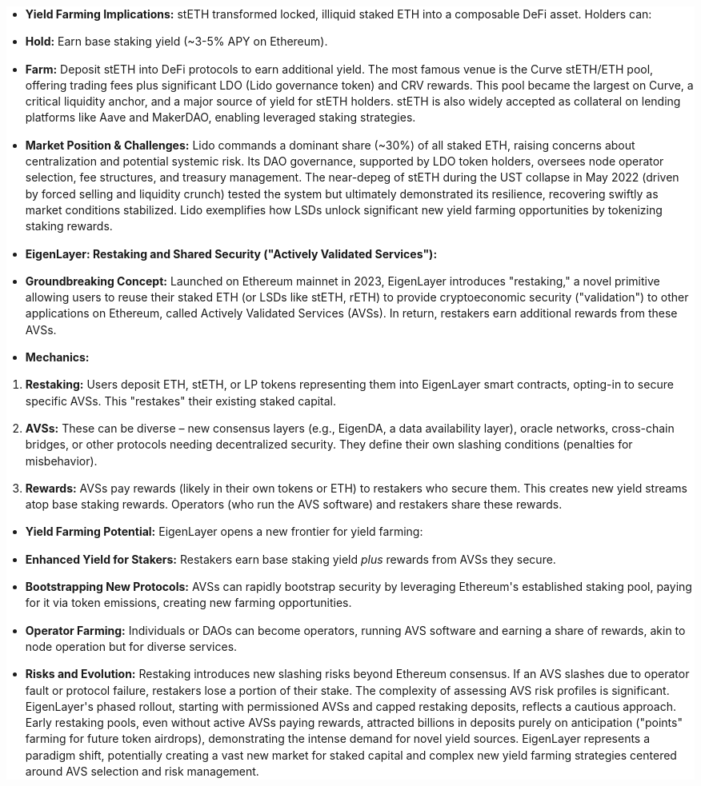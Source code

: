 *   **Yield Farming Implications:** stETH transformed locked, illiquid staked ETH into a composable DeFi asset. Holders can:

*   **Hold:** Earn base staking yield (~3-5% APY on Ethereum).

*   **Farm:** Deposit stETH into DeFi protocols to earn additional yield. The most famous venue is the Curve stETH/ETH pool, offering trading fees plus significant LDO (Lido governance token) and CRV rewards. This pool became the largest on Curve, a critical liquidity anchor, and a major source of yield for stETH holders. stETH is also widely accepted as collateral on lending platforms like Aave and MakerDAO, enabling leveraged staking strategies.

*   **Market Position & Challenges:** Lido commands a dominant share (~30%) of all staked ETH, raising concerns about centralization and potential systemic risk. Its DAO governance, supported by LDO token holders, oversees node operator selection, fee structures, and treasury management. The near-depeg of stETH during the UST collapse in May 2022 (driven by forced selling and liquidity crunch) tested the system but ultimately demonstrated its resilience, recovering swiftly as market conditions stabilized. Lido exemplifies how LSDs unlock significant new yield farming opportunities by tokenizing staking rewards.

*   **EigenLayer: Restaking and Shared Security ("Actively Validated Services"):**

*   **Groundbreaking Concept:** Launched on Ethereum mainnet in 2023, EigenLayer introduces "restaking," a novel primitive allowing users to reuse their staked ETH (or LSDs like stETH, rETH) to provide cryptoeconomic security ("validation") to other applications on Ethereum, called Actively Validated Services (AVSs). In return, restakers earn additional rewards from these AVSs.

*   **Mechanics:**

1.  **Restaking:** Users deposit ETH, stETH, or LP tokens representing them into EigenLayer smart contracts, opting-in to secure specific AVSs. This "restakes" their existing staked capital.

2.  **AVSs:** These can be diverse – new consensus layers (e.g., EigenDA, a data availability layer), oracle networks, cross-chain bridges, or other protocols needing decentralized security. They define their own slashing conditions (penalties for misbehavior).

3.  **Rewards:** AVSs pay rewards (likely in their own tokens or ETH) to restakers who secure them. This creates new yield streams atop base staking rewards. Operators (who run the AVS software) and restakers share these rewards.

*   **Yield Farming Potential:** EigenLayer opens a new frontier for yield farming:

*   **Enhanced Yield for Stakers:** Restakers earn base staking yield *plus* rewards from AVSs they secure.

*   **Bootstrapping New Protocols:** AVSs can rapidly bootstrap security by leveraging Ethereum's established staking pool, paying for it via token emissions, creating new farming opportunities.

*   **Operator Farming:** Individuals or DAOs can become operators, running AVS software and earning a share of rewards, akin to node operation but for diverse services.

*   **Risks and Evolution:** Restaking introduces new slashing risks beyond Ethereum consensus. If an AVS slashes due to operator fault or protocol failure, restakers lose a portion of their stake. The complexity of assessing AVS risk profiles is significant. EigenLayer's phased rollout, starting with permissioned AVSs and capped restaking deposits, reflects a cautious approach. Early restaking pools, even without active AVSs paying rewards, attracted billions in deposits purely on anticipation ("points" farming for future token airdrops), demonstrating the intense demand for novel yield sources. EigenLayer represents a paradigm shift, potentially creating a vast new market for staked capital and complex new yield farming strategies centered around AVS selection and risk management.
